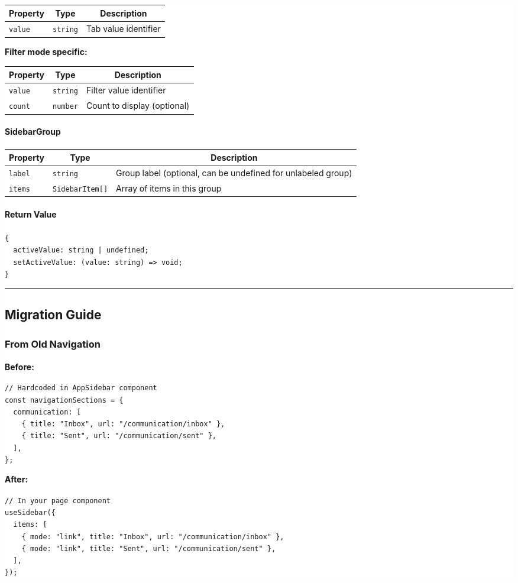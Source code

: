 | Property | Type | Description |
|----------|------|-------------|
| `value` | `string` | Tab value identifier |

**Filter mode specific:**

| Property | Type | Description |
|----------|------|-------------|
| `value` | `string` | Filter value identifier |
| `count` | `number` | Count to display (optional) |

#### SidebarGroup

| Property | Type | Description |
|----------|------|-------------|
| `label` | `string` | Group label (optional, can be undefined for unlabeled group) |
| `items` | `SidebarItem[]` | Array of items in this group |

#### Return Value

```tsx
{
  activeValue: string | undefined;
  setActiveValue: (value: string) => void;
}
```

---

## Migration Guide

### From Old Navigation

**Before:**
```tsx
// Hardcoded in AppSidebar component
const navigationSections = {
  communication: [
    { title: "Inbox", url: "/communication/inbox" },
    { title: "Sent", url: "/communication/sent" },
  ],
};
```

**After:**
```tsx
// In your page component
useSidebar({
  items: [
    { mode: "link", title: "Inbox", url: "/communication/inbox" },
    { mode: "link", title: "Sent", url: "/communication/sent" },
  ],
});
```
